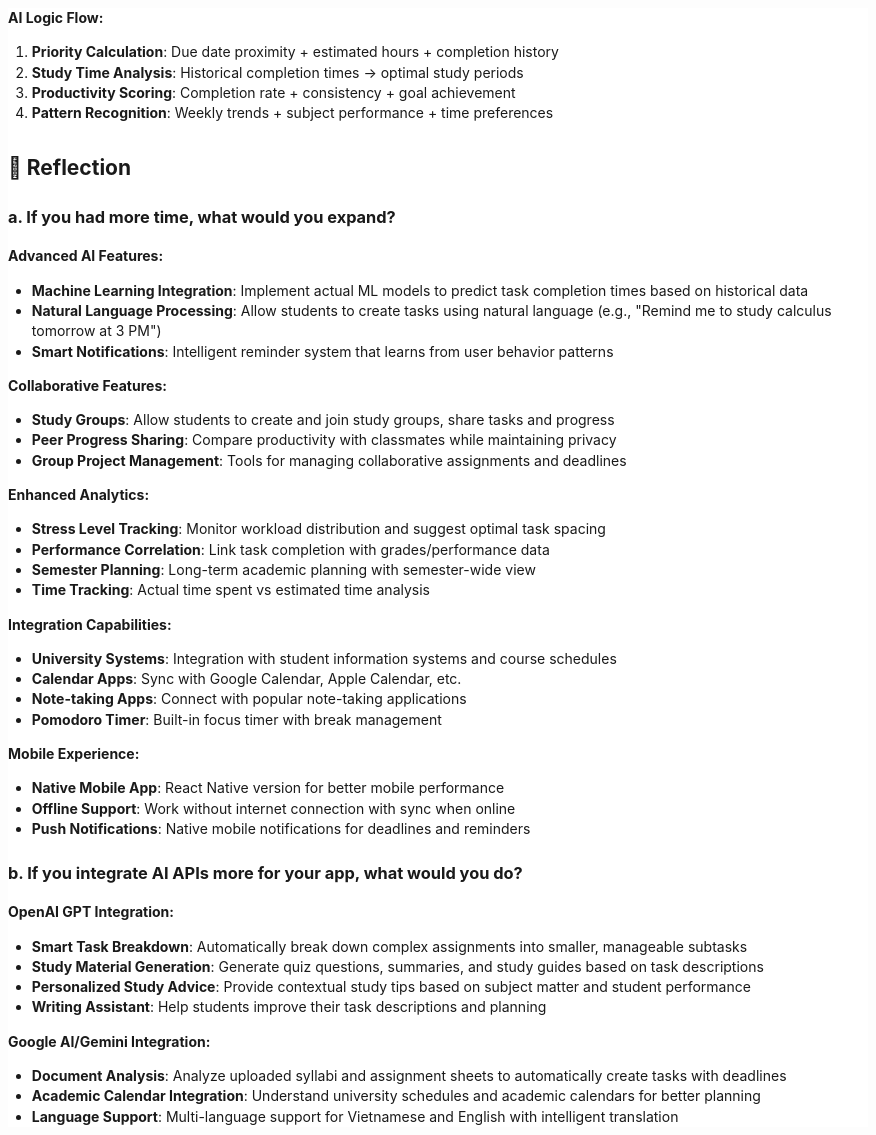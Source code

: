**AI Logic Flow:**
1. **Priority Calculation**: Due date proximity + estimated hours + completion history
2. **Study Time Analysis**: Historical completion times → optimal study periods
3. **Productivity Scoring**: Completion rate + consistency + goal achievement
4. **Pattern Recognition**: Weekly trends + subject performance + time preferences

## 🧠 Reflection

### a. If you had more time, what would you expand?

**Advanced AI Features:**
- **Machine Learning Integration**: Implement actual ML models to predict task completion times based on historical data
- **Natural Language Processing**: Allow students to create tasks using natural language (e.g., "Remind me to study calculus tomorrow at 3 PM")
- **Smart Notifications**: Intelligent reminder system that learns from user behavior patterns

**Collaborative Features:**
- **Study Groups**: Allow students to create and join study groups, share tasks and progress
- **Peer Progress Sharing**: Compare productivity with classmates while maintaining privacy
- **Group Project Management**: Tools for managing collaborative assignments and deadlines

**Enhanced Analytics:**
- **Stress Level Tracking**: Monitor workload distribution and suggest optimal task spacing
- **Performance Correlation**: Link task completion with grades/performance data
- **Semester Planning**: Long-term academic planning with semester-wide view
- **Time Tracking**: Actual time spent vs estimated time analysis

**Integration Capabilities:**
- **University Systems**: Integration with student information systems and course schedules
- **Calendar Apps**: Sync with Google Calendar, Apple Calendar, etc.
- **Note-taking Apps**: Connect with popular note-taking applications
- **Pomodoro Timer**: Built-in focus timer with break management

**Mobile Experience:**
- **Native Mobile App**: React Native version for better mobile performance
- **Offline Support**: Work without internet connection with sync when online
- **Push Notifications**: Native mobile notifications for deadlines and reminders

### b. If you integrate AI APIs more for your app, what would you do?

**OpenAI GPT Integration:**
- **Smart Task Breakdown**: Automatically break down complex assignments into smaller, manageable subtasks
- **Study Material Generation**: Generate quiz questions, summaries, and study guides based on task descriptions
- **Personalized Study Advice**: Provide contextual study tips based on subject matter and student performance
- **Writing Assistant**: Help students improve their task descriptions and planning

**Google AI/Gemini Integration:**
- **Document Analysis**: Analyze uploaded syllabi and assignment sheets to automatically create tasks with deadlines
- **Academic Calendar Integration**: Understand university schedules and academic calendars for better planning
- **Language Support**: Multi-language support for Vietnamese and English with intelligent translation

